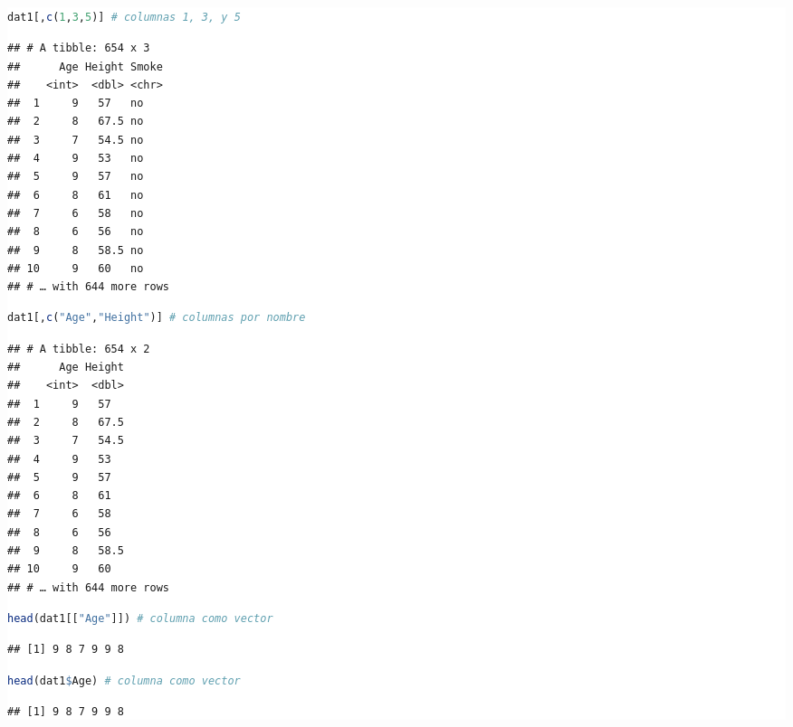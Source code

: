 ```r
dat1[,c(1,3,5)] # columnas 1, 3, y 5
```

```
## # A tibble: 654 x 3
##      Age Height Smoke
##    <int>  <dbl> <chr>
##  1     9   57   no   
##  2     8   67.5 no   
##  3     7   54.5 no   
##  4     9   53   no   
##  5     9   57   no   
##  6     8   61   no   
##  7     6   58   no   
##  8     6   56   no   
##  9     8   58.5 no   
## 10     9   60   no   
## # … with 644 more rows
```

```r
dat1[,c("Age","Height")] # columnas por nombre
```

```
## # A tibble: 654 x 2
##      Age Height
##    <int>  <dbl>
##  1     9   57  
##  2     8   67.5
##  3     7   54.5
##  4     9   53  
##  5     9   57  
##  6     8   61  
##  7     6   58  
##  8     6   56  
##  9     8   58.5
## 10     9   60  
## # … with 644 more rows
```

```r
head(dat1[["Age"]]) # columna como vector
```

```
## [1] 9 8 7 9 9 8
```

```r
head(dat1$Age) # columna como vector
```

```
## [1] 9 8 7 9 9 8
```
